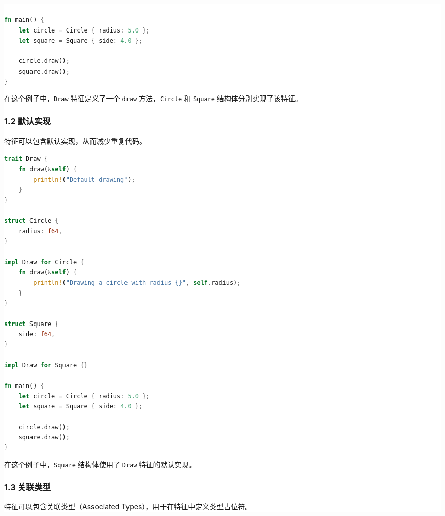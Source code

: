 ```rust

fn main() {
    let circle = Circle { radius: 5.0 };
    let square = Square { side: 4.0 };

    circle.draw();
    square.draw();
}
```

在这个例子中，`Draw` 特征定义了一个 `draw` 方法，`Circle` 和 `Square` 结构体分别实现了该特征。

### 1.2 默认实现

特征可以包含默认实现，从而减少重复代码。

```rust
trait Draw {
    fn draw(&self) {
        println!("Default drawing");
    }
}

struct Circle {
    radius: f64,
}

impl Draw for Circle {
    fn draw(&self) {
        println!("Drawing a circle with radius {}", self.radius);
    }
}

struct Square {
    side: f64,
}

impl Draw for Square {}

fn main() {
    let circle = Circle { radius: 5.0 };
    let square = Square { side: 4.0 };

    circle.draw();
    square.draw();
}
```

在这个例子中，`Square` 结构体使用了 `Draw` 特征的默认实现。

### 1.3 关联类型

特征可以包含关联类型（Associated Types），用于在特征中定义类型占位符。

